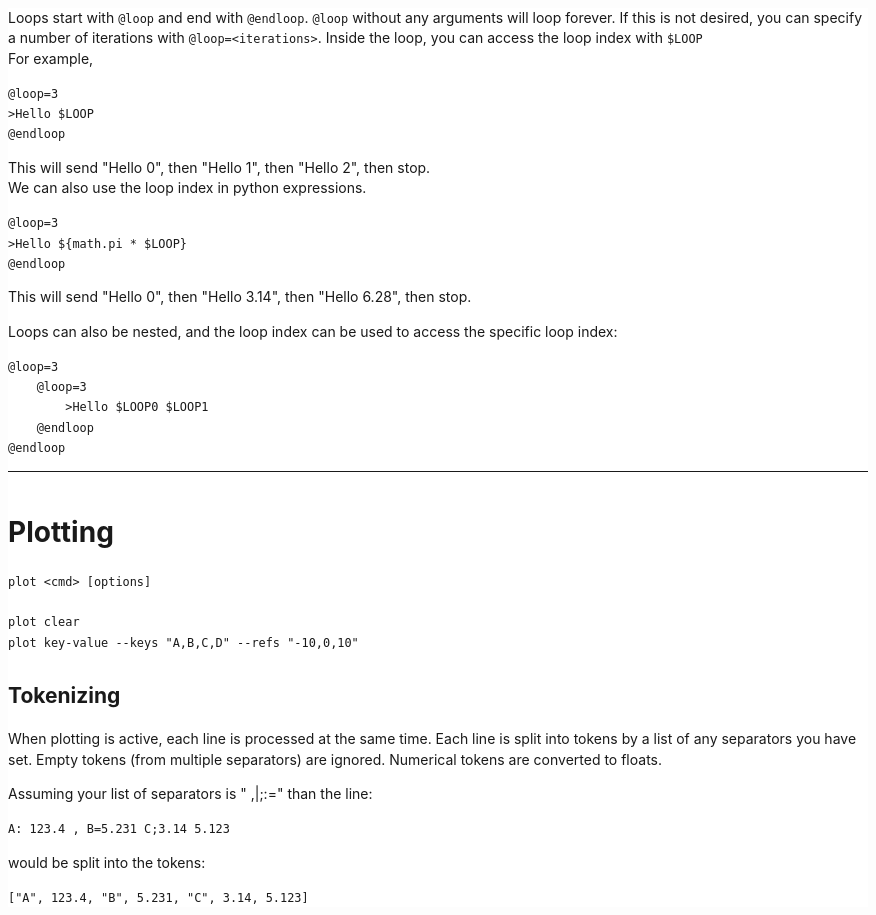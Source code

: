 Loops start with `@loop` and end with `@endloop`. 
`@loop` without any arguments will loop forever. 
If this is not desired, you can specify a number of iterations with `@loop=<iterations>`.
Inside the loop, you can access the loop index with `$LOOP`  
For example, 

```
@loop=3
>Hello $LOOP
@endloop
```
This will send "Hello 0", then "Hello 1", then "Hello 2", then stop.  
We can also use the loop index in python expressions. 
```
@loop=3
>Hello ${math.pi * $LOOP}
@endloop
```
This will send "Hello 0", then "Hello 3.14", then "Hello 6.28", then stop.  


Loops can also be nested, and the loop index can be used to access the specific loop index:
```
@loop=3
    @loop=3
        >Hello $LOOP0 $LOOP1
    @endloop
@endloop
```











--------
# Plotting



```
plot <cmd> [options]

plot clear
plot key-value --keys "A,B,C,D" --refs "-10,0,10" 
```

## Tokenizing
When plotting is active, each line is processed at the same time. Each line is split into tokens by a list of any separators you have set. Empty tokens (from multiple separators) are ignored. Numerical tokens are converted to floats. 

Assuming your list of separators is " ,|;:=" than the line:
```
A: 123.4 , B=5.231 C;3.14 5.123
```
would be split into the tokens:
```
["A", 123.4, "B", 5.231, "C", 3.14, 5.123]
```
